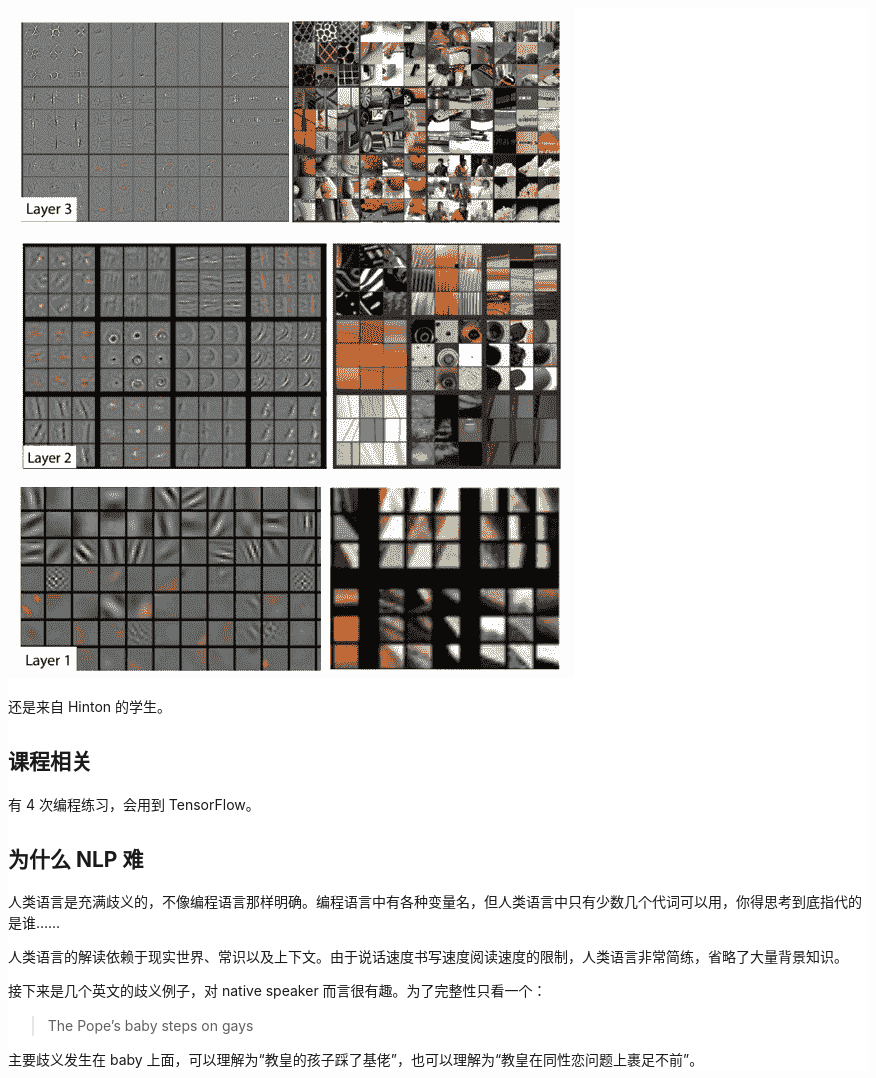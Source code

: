 ![hankcs.com 2017-06-06 下午 4.19.11.png](img/a32e7bcc003efb3374425b71b99a1511.jpg "hankcs.com 2017-06-06 下午 4.19.11.png")

还是来自 Hinton 的学生。

## 课程相关

有 4 次编程练习，会用到 TensorFlow。

## 为什么 NLP 难

人类语言是充满歧义的，不像编程语言那样明确。编程语言中有各种变量名，但人类语言中只有少数几个代词可以用，你得思考到底指代的是谁……

人类语言的解读依赖于现实世界、常识以及上下文。由于说话速度书写速度阅读速度的限制，人类语言非常简练，省略了大量背景知识。

接下来是几个英文的歧义例子，对 native speaker 而言很有趣。为了完整性只看一个：

> The Pope’s baby steps on gays

主要歧义发生在 baby 上面，可以理解为“教皇的孩子踩了基佬”，也可以理解为“教皇在同性恋问题上裹足不前”。
